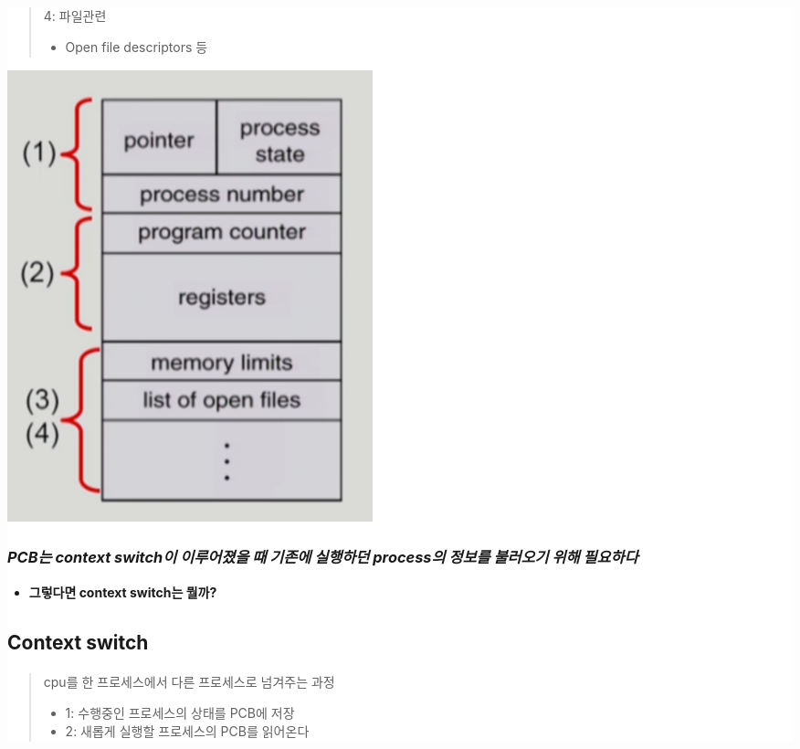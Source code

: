 > 4: 파일관련
> - Open file descriptors 등 


<img src="./images/Process/pcb.png" width="400"/>   


### ***PCB는 context switch이 이루어졌을 때 기존에 실행하던 process의 정보를 불러오기 위해 필요하다***

* **그렇다면 context switch는 뭘까?**


## Context switch
> cpu를 한 프로세스에서 다른 프로세스로 넘겨주는 과정
> * 1: 수행중인 프로세스의 상태를 PCB에 저장
> * 2: 새롭게 실행할 프로세스의 PCB를 읽어온다
 